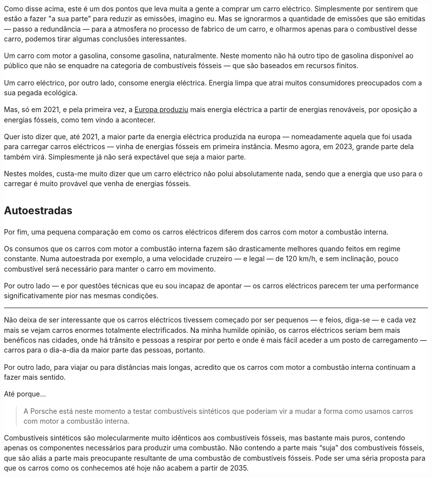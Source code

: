 Como disse acima, este é um dos pontos que leva muita a gente a comprar um carro eléctrico. Simplesmente por sentirem que estão a fazer "a sua parte" para reduzir as emissões, imagino eu. Mas se ignorarmos a quantidade de emissões que são emitidas — passo a redundância — para a atmosfera no processo de fabrico de um carro, e olharmos apenas para o combustível desse carro, podemos tirar algumas conclusões interessantes.

Um carro com motor a gasolina, consome gasolina, naturalmente. Neste momento não há outro tipo de gasolina disponível ao público que não se enquadre na categoria de combustíveis fósseis — que são baseados em recursos finitos.

Um carro eléctrico, por outro lado, consome energia eléctrica. Energia limpa que atrai muitos consumidores preocupados com a sua pegada ecológica.

Mas, só em 2021, e pela primeira vez, a [Europa produziu](https://ec.europa.eu/eurostat/statistics-explained/index.php?title=Energy_balances_-_early_estimates) mais energia eléctrica a partir de energias renováveis, por oposição a energias fósseis, como tem vindo a acontecer.

Quer isto dizer que, até 2021, a maior parte da energia eléctrica produzida na europa — nomeadamente aquela que foi usada para carregar carros eléctricos — vinha de energias fósseis em primeira instância. Mesmo agora, em 2023, grande parte dela também virá. Simplesmente já não será expectável que seja a maior parte.

Nestes moldes, custa-me muito dizer que um carro eléctrico não polui absolutamente nada, sendo que a energia que uso para o carregar é muito provável que venha de energias fósseis.

## Autoestradas

Por fim, uma pequena comparação em como os carros eléctricos diferem dos carros com motor a combustão interna.

Os consumos que os carros com motor a combustão interna fazem são drasticamente melhores quando feitos em regime constante. Numa autoestrada por exemplo, a uma velocidade cruzeiro — e legal — de 120 km/h, e sem inclinação, pouco combustível será necessário para manter o carro em movimento.

Por outro lado — e por questões técnicas que eu sou incapaz de apontar — os carros eléctricos parecem ter uma performance significativamente pior nas mesmas condições.

***

Não deixa de ser interessante que os carros eléctricos tivessem começado por ser pequenos — e feios, diga-se — e cada vez mais se vejam carros enormes totalmente electrificados. Na minha humilde opinião, os carros eléctricos seriam bem mais benéficos nas cidades, onde há trânsito e pessoas a respirar por perto e onde é mais fácil aceder a um posto de carregamento — carros para o dia-a-dia da maior parte das pessoas, portanto.

Por outro lado, para viajar ou para distâncias mais longas, acredito que os carros com motor a combustão interna continuam a fazer mais sentido.

Até porque…

> A Porsche está neste momento a testar combustíveis sintéticos que poderiam vir a mudar a forma como usamos carros com motor a combustão interna.

Combustíveis sintéticos são molecularmente muito idênticos aos combustíveis fósseis, mas bastante mais puros, contendo apenas os componentes necessários para produzir uma combustão. Não contendo a parte mais “suja” dos combustíveis fósseis, que são aliás a parte mais preocupante resultante de uma combustão de combustíveis fósseis. Pode ser uma séria proposta para que os carros como os conhecemos até hoje não acabem a partir de 2035.
